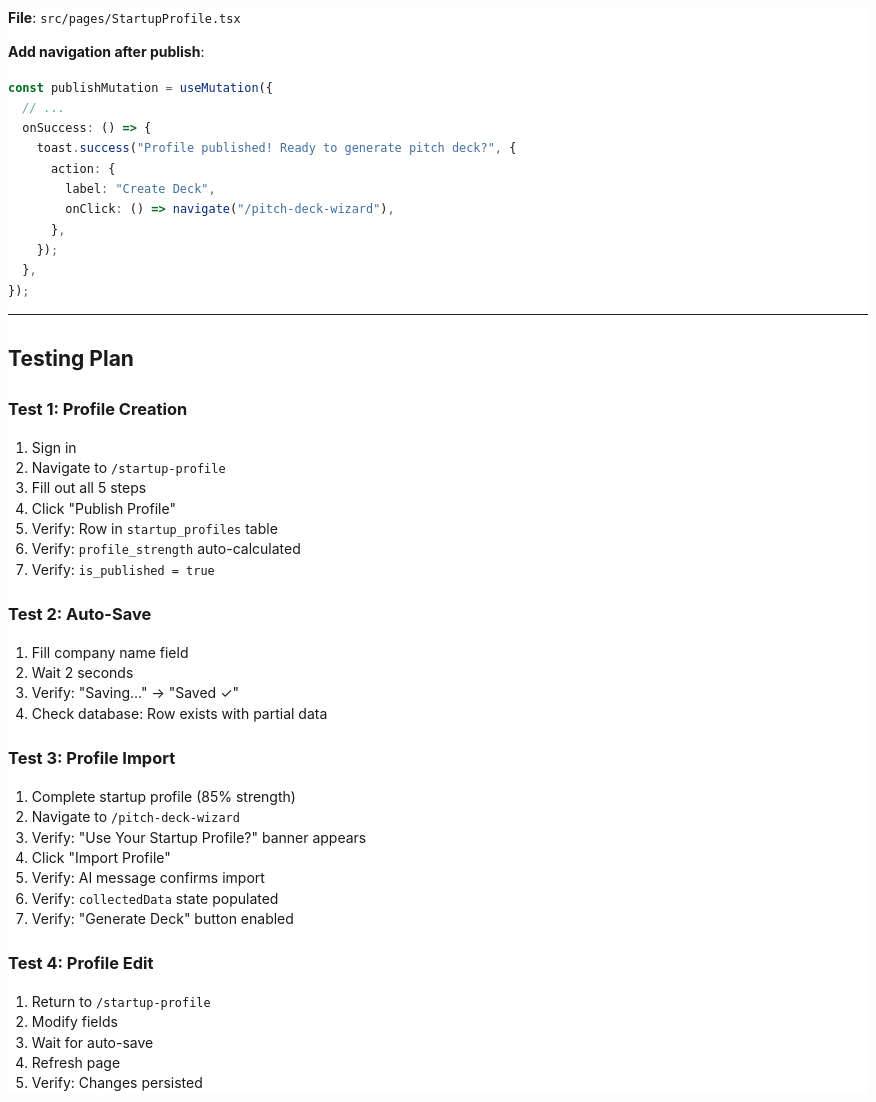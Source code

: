 **File**: `src/pages/StartupProfile.tsx`

**Add navigation after publish**:
```typescript
const publishMutation = useMutation({
  // ...
  onSuccess: () => {
    toast.success("Profile published! Ready to generate pitch deck?", {
      action: {
        label: "Create Deck",
        onClick: () => navigate("/pitch-deck-wizard"),
      },
    });
  },
});
```

---

## Testing Plan

### Test 1: Profile Creation
1. Sign in
2. Navigate to `/startup-profile`
3. Fill out all 5 steps
4. Click "Publish Profile"
5. Verify: Row in `startup_profiles` table
6. Verify: `profile_strength` auto-calculated
7. Verify: `is_published = true`

### Test 2: Auto-Save
1. Fill company name field
2. Wait 2 seconds
3. Verify: "Saving..." → "Saved ✓"
4. Check database: Row exists with partial data

### Test 3: Profile Import
1. Complete startup profile (85% strength)
2. Navigate to `/pitch-deck-wizard`
3. Verify: "Use Your Startup Profile?" banner appears
4. Click "Import Profile"
5. Verify: AI message confirms import
6. Verify: `collectedData` state populated
7. Verify: "Generate Deck" button enabled

### Test 4: Profile Edit
1. Return to `/startup-profile`
2. Modify fields
3. Wait for auto-save
4. Refresh page
5. Verify: Changes persisted
